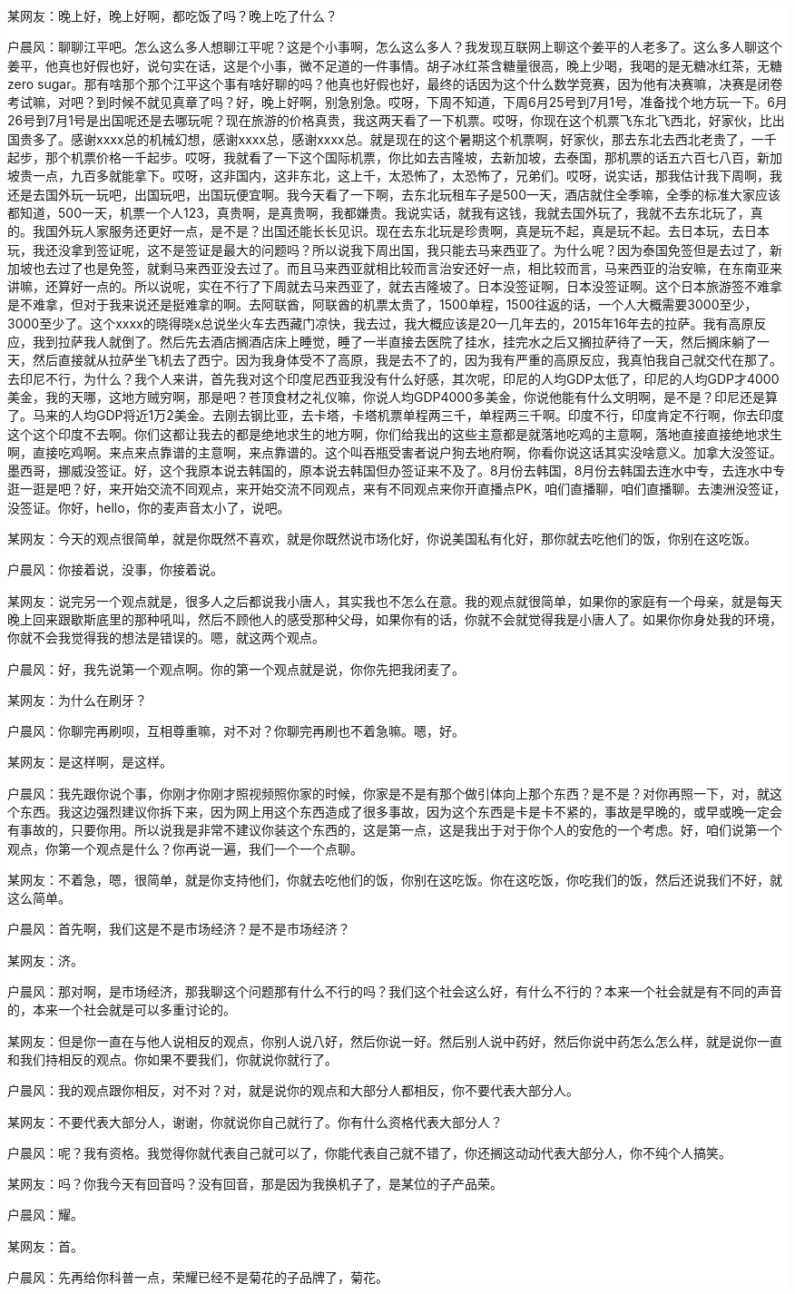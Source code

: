 某网友：晚上好，晚上好啊，都吃饭了吗？晚上吃了什么？

户晨风：聊聊江平吧。怎么这么多人想聊江平呢？这是个小事啊，怎么这么多人？我发现互联网上聊这个姜平的人老多了。这么多人聊这个姜平，他真也好假也好，说句实在话，这是个小事，微不足道的一件事情。胡子冰红茶含糖量很高，晚上少喝，我喝的是无糖冰红茶，无糖zero sugar。那有啥那个那个江平这个事有啥好聊的吗？他真也好假也好，最终的话因为这个什么数学竞赛，因为他有决赛嘛，决赛是闭卷考试嘛，对吧？到时候不就见真章了吗？好，晚上好啊，别急别急。哎呀，下周不知道，下周6月25号到7月1号，准备找个地方玩一下。6月26号到7月1号是出国呢还是去哪玩呢？现在旅游的价格真贵，我这两天看了一下机票。哎呀，你现在这个机票飞东北飞西北，好家伙，比出国贵多了。感谢xxxx总的机械幻想，感谢xxxx总，感谢xxxx总。就是现在的这个暑期这个机票啊，好家伙，那去东北去西北老贵了，一千起步，那个机票价格一千起步。哎呀，我就看了一下这个国际机票，你比如去吉隆坡，去新加坡，去泰国，那机票的话五六百七八百，新加坡贵一点，九百多就能拿下。哎呀，这非国内，这非东北，这上千，太恐怖了，太恐怖了，兄弟们。哎呀，说实话，那我估计我下周啊，我还是去国外玩一玩吧，出国玩吧，出国玩便宜啊。我今天看了一下啊，去东北玩租车子是500一天，酒店就住全季嘛，全季的标准大家应该都知道，500一天，机票一个人123，真贵啊，是真贵啊，我都嫌贵。我说实话，就我有这钱，我就去国外玩了，我就不去东北玩了，真的。我国外玩人家服务还更好一点，是不是？出国还能长长见识。现在去东北玩是珍贵啊，真是玩不起，真是玩不起。去日本玩，去日本玩，我还没拿到签证呢，这不是签证是最大的问题吗？所以说我下周出国，我只能去马来西亚了。为什么呢？因为泰国免签但是去过了，新加坡也去过了也是免签，就剩马来西亚没去过了。而且马来西亚就相比较而言治安还好一点，相比较而言，马来西亚的治安嘛，在东南亚来讲嘛，还算好一点的。所以说呢，实在不行了下周就去马来西亚了，就去吉隆坡了。日本没签证啊，日本没签证啊。这个日本旅游签不难拿是不难拿，但对于我来说还是挺难拿的啊。去阿联酋，阿联酋的机票太贵了，1500单程，1500往返的话，一个人大概需要3000至少，3000至少了。这个xxxx的晓得晓x总说坐火车去西藏门凉快，我去过，我大概应该是20一几年去的，2015年16年去的拉萨。我有高原反应，我到拉萨我人就倒了。然后先去酒店搁酒店床上睡觉，睡了一半直接去医院了挂水，挂完水之后又搁拉萨待了一天，然后搁床躺了一天，然后直接就从拉萨坐飞机去了西宁。因为我身体受不了高原，我是去不了的，因为我有严重的高原反应，我真怕我自己就交代在那了。去印尼不行，为什么？我个人来讲，首先我对这个印度尼西亚我没有什么好感，其次呢，印尼的人均GDP太低了，印尼的人均GDP才4000美金，我的天哪，这地方贼穷啊，那是吧？苍顶食材之礼仪嘛，你说人均GDP4000多美金，你说他能有什么文明啊，是不是？印尼还是算了。马来的人均GDP将近1万2美金。去刚去钢比亚，去卡塔，卡塔机票单程两三千，单程两三千啊。印度不行，印度肯定不行啊，你去印度这个这个印度不去啊。你们这都让我去的都是绝地求生的地方啊，你们给我出的这些主意都是就落地吃鸡的主意啊，落地直接直接绝地求生啊，直接吃鸡啊。来点来点靠谱的主意啊，来点靠谱的。这个叫吞瓶受害者说户狗去地府啊，你看你说这话其实没啥意义。加拿大没签证。墨西哥，挪威没签证。好，这个我原本说去韩国的，原本说去韩国但办签证来不及了。8月份去韩国，8月份去韩国去连水中专，去连水中专逛一逛是吧？好，来开始交流不同观点，来开始交流不同观点，来有不同观点来你开直播点PK，咱们直播聊，咱们直播聊。去澳洲没签证，没签证。你好，hello，你的麦声音太小了，说吧。

某网友：今天的观点很简单，就是你既然不喜欢，就是你既然说市场化好，你说美国私有化好，那你就去吃他们的饭，你别在这吃饭。

户晨风：你接着说，没事，你接着说。

某网友：说完另一个观点就是，很多人之后都说我小唐人，其实我也不怎么在意。我的观点就很简单，如果你的家庭有一个母亲，就是每天晚上回来跟歇斯底里的那种吼叫，然后不顾他人的感受那种父母，如果你有的话，你就不会就觉得我是小唐人了。如果你你身处我的环境，你就不会我觉得我的想法是错误的。嗯，就这两个观点。

户晨风：好，我先说第一个观点啊。你的第一个观点就是说，你你先把我闭麦了。

某网友：为什么在刷牙？

户晨风：你聊完再刷呗，互相尊重嘛，对不对？你聊完再刷也不着急嘛。嗯，好。

某网友：是这样啊，是这样。

户晨风：我先跟你说个事，你刚才你刚才照视频照你家的时候，你家是不是有那个做引体向上那个东西？是不是？对你再照一下，对，就这个东西。我这边强烈建议你拆下来，因为网上用这个东西造成了很多事故，因为这个东西是卡是卡不紧的，事故是早晚的，或早或晚一定会有事故的，只要你用。所以说我是非常不建议你装这个东西的，这是第一点，这是我出于对于你个人的安危的一个考虑。好，咱们说第一个观点，你第一个观点是什么？你再说一遍，我们一个一个点聊。

某网友：不着急，嗯，很简单，就是你支持他们，你就去吃他们的饭，你别在这吃饭。你在这吃饭，你吃我们的饭，然后还说我们不好，就这么简单。

户晨风：首先啊，我们这是不是市场经济？是不是市场经济？

某网友：济。

户晨风：那对啊，是市场经济，那我聊这个问题那有什么不行的吗？我们这个社会这么好，有什么不行的？本来一个社会就是有不同的声音的，本来一个社会就是可以多重讨论的。

某网友：但是你一直在与他人说相反的观点，你别人说八好，然后你说一好。然后别人说中药好，然后你说中药怎么怎么样，就是说你一直和我们持相反的观点。你如果不要我们，你就说你就行了。

户晨风：我的观点跟你相反，对不对？对，就是说你的观点和大部分人都相反，你不要代表大部分人。

某网友：不要代表大部分人，谢谢，你就说你自己就行了。你有什么资格代表大部分人？

户晨风：呢？我有资格。我觉得你就代表自己就可以了，你能代表自己就不错了，你还搁这动动代表大部分人，你不纯个人搞笑。

某网友：吗？你我今天有回音吗？没有回音，那是因为我换机子了，是某位的子产品荣。

户晨风：耀。

某网友：首。

户晨风：先再给你科普一点，荣耀已经不是菊花的子品牌了，菊花。

